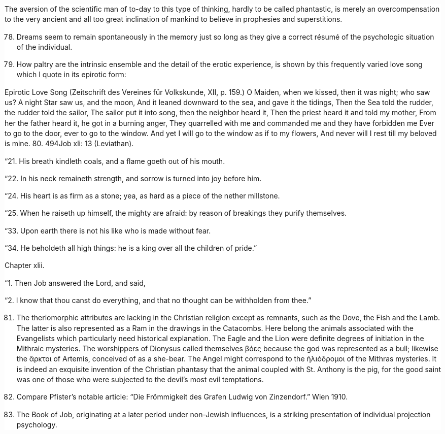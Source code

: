 The aversion of the scientific man of to-day to this type of thinking, hardly to be called phantastic, is merely an overcompensation to the very ancient and all too great inclination of mankind to believe in prophesies and superstitions.

78. Dreams seem to remain spontaneously in the memory just so long as they give a correct résumé of the psychologic situation of the individual.

79. How paltry are the intrinsic ensemble and the detail of the erotic experience, is shown by this frequently varied love song which I quote in its epirotic form:

Epirotic Love Song
(Zeitschrift des Vereines für Volkskunde, XII, p. 159.)
O Maiden, when we kissed, then it was night; who saw us?
A night Star saw us, and the moon,
And it leaned downward to the sea, and gave it the tidings,
Then the Sea told the rudder, the rudder told the sailor,
The sailor put it into song, then the neighbor heard it,
Then the priest heard it and told my mother,
From her the father heard it, he got in a burning anger,
They quarrelled with me and commanded me and they have forbidden me
Ever to go to the door, ever to go to the window.
And yet I will go to the window as if to my flowers,
And never will I rest till my beloved is mine.
80. 494Job xli: 13 (Leviathan).

“21. His breath kindleth coals, and a flame goeth out of his mouth.

“22. In his neck remaineth strength, and sorrow is turned into joy before him.

“24. His heart is as firm as a stone; yea, as hard as a piece of the nether millstone.

“25. When he raiseth up himself, the mighty are afraid: by reason of breakings they purify themselves.

“33. Upon earth there is not his like who is made without fear.

“34. He beholdeth all high things: he is a king over all the children of pride.”

Chapter xlii.

“1. Then Job answered the Lord, and said,

“2. I know that thou canst do everything, and that no thought can be withholden from thee.”

81. The theriomorphic attributes are lacking in the Christian religion except as remnants, such as the Dove, the Fish and the Lamb. The latter is also represented as a Ram in the drawings in the Catacombs. Here belong the animals associated with the Evangelists which particularly need historical explanation. The Eagle and the Lion were definite degrees of initiation in the Mithraic mysteries. The worshippers of Dionysus called themselves βόες because the god was represented as a bull; likewise the ἄρκτοι of Artemis, conceived of as a she-bear. The Angel might correspond to the ἡλιόδρομοι of the Mithras mysteries. It is indeed an exquisite invention of the Christian phantasy that the animal coupled with St. Anthony is the pig, for the good saint was one of those who were subjected to the devil’s most evil temptations.

82. Compare Pfister’s notable article: “Die Frömmigkeit des Grafen Ludwig von Zinzendorf.” Wien 1910.

83. The Book of Job, originating at a later period under non-Jewish influences, is a striking presentation of individual projection psychology.
